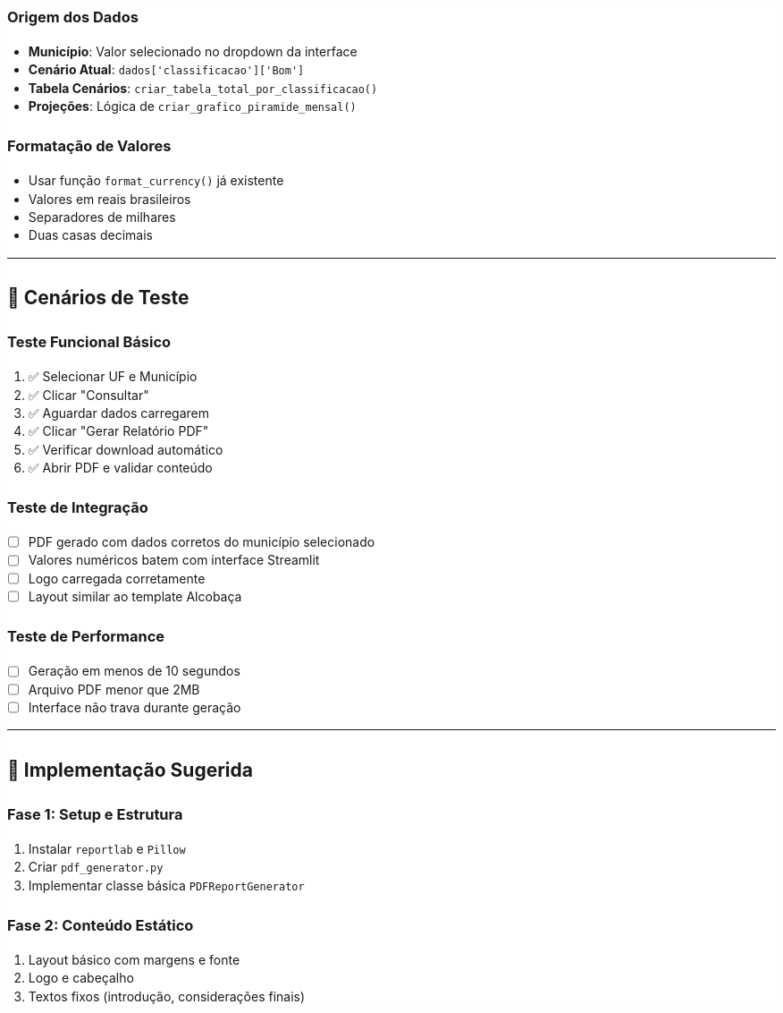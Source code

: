 ### **Origem dos Dados**
- **Município**: Valor selecionado no dropdown da interface
- **Cenário Atual**: `dados['classificacao']['Bom']`
- **Tabela Cenários**: `criar_tabela_total_por_classificacao()`
- **Projeções**: Lógica de `criar_grafico_piramide_mensal()`

### **Formatação de Valores**
- Usar função `format_currency()` já existente
- Valores em reais brasileiros
- Separadores de milhares
- Duas casas decimais

---

## 🧪 **Cenários de Teste**

### **Teste Funcional Básico**
1. ✅ Selecionar UF e Município
2. ✅ Clicar "Consultar" 
3. ✅ Aguardar dados carregarem
4. ✅ Clicar "Gerar Relatório PDF"
5. ✅ Verificar download automático
6. ✅ Abrir PDF e validar conteúdo

### **Teste de Integração**
- [ ] PDF gerado com dados corretos do município selecionado
- [ ] Valores numéricos batem com interface Streamlit
- [ ] Logo carregada corretamente
- [ ] Layout similar ao template Alcobaça

### **Teste de Performance**
- [ ] Geração em menos de 10 segundos
- [ ] Arquivo PDF menor que 2MB
- [ ] Interface não trava durante geração

---

## 🚀 **Implementação Sugerida**

### **Fase 1: Setup e Estrutura**
1. Instalar `reportlab` e `Pillow`
2. Criar `pdf_generator.py`
3. Implementar classe básica `PDFReportGenerator`

### **Fase 2: Conteúdo Estático**
1. Layout básico com margens e fonte
2. Logo e cabeçalho
3. Textos fixos (introdução, considerações finais)
